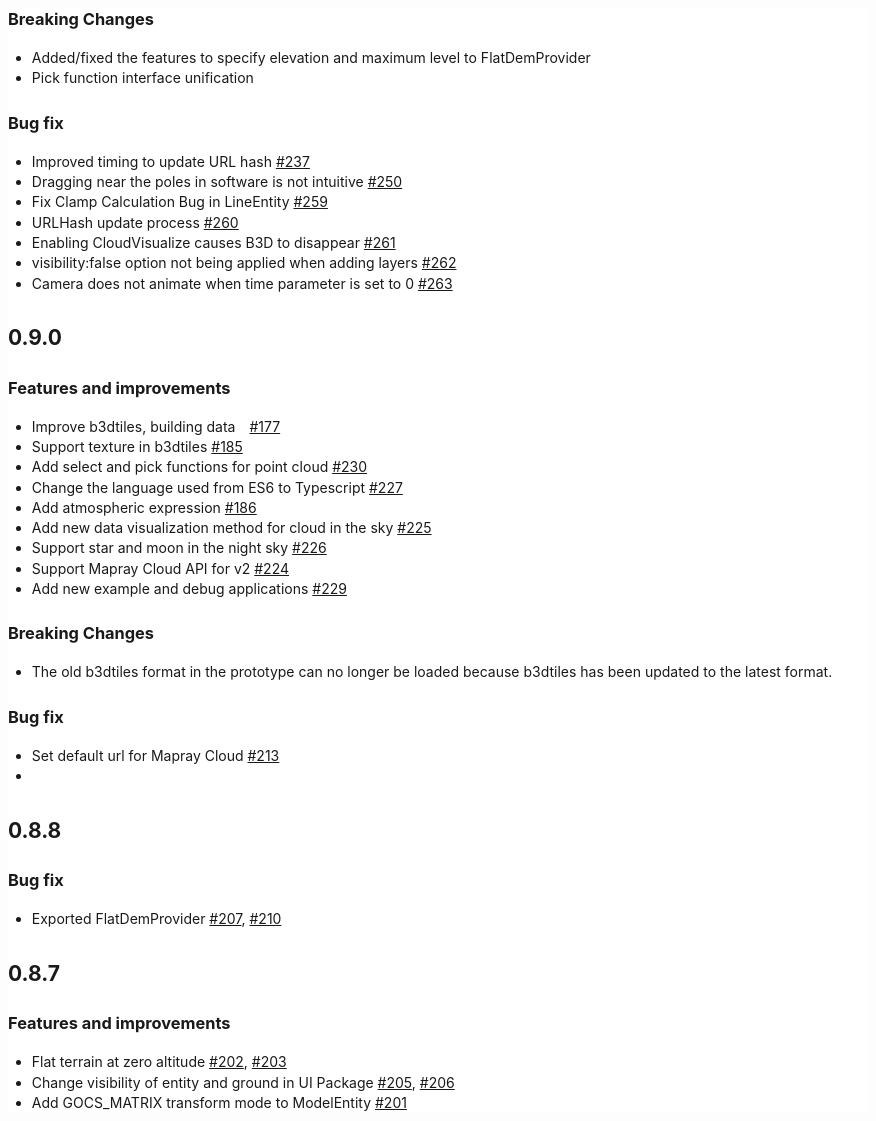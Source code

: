 ### Breaking Changes
- Added/fixed the features to specify elevation and maximum level to FlatDemProvider
- Pick function interface unification

### Bug fix
- Improved timing to update URL hash [#237](https://github.com/sony/mapray-js/issues/237)
- Dragging near the poles in software is not intuitive [#250](https://github.com/sony/mapray-js/issues/250)
- Fix Clamp Calculation Bug in LineEntity [#259](https://github.com/sony/mapray-js/issues/259)
- URLHash update process [#260](https://github.com/sony/mapray-js/issues/260)
- Enabling CloudVisualize causes B3D to disappear [#261](https://github.com/sony/mapray-js/issues/261)
- visibility:false option not being applied when adding layers [#262](https://github.com/sony/mapray-js/issues/262)
- Camera does not animate when time parameter is set to 0 [#263](https://github.com/sony/mapray-js/issues/263)

## 0.9.0
### Features and improvements
- Improve b3dtiles, building data　[#177](https://github.com/sony/mapray-js/issues/177)
- Support texture in b3dtiles [#185](https://github.com/sony/mapray-js/issues/185)
- Add select and pick functions for point cloud [#230](https://github.com/sony/mapray-js/issues/230)
- Change the language used from ES6 to Typescript [#227](https://github.com/sony/mapray-js/issues/227)
- Add atmospheric expression [#186](https://github.com/sony/mapray-js/issues/186)
- Add new data visualization method for cloud in the sky [#225](https://github.com/sony/mapray-js/issues/225)
- Support star and moon in the night sky [#226](https://github.com/sony/mapray-js/issues/226)
- Support Mapray Cloud API for v2 [#224](https://github.com/sony/mapray-js/issues/224)
- Add new example and debug applications [#229](https://github.com/sony/mapray-js/issues/229)
### Breaking Changes
- The old b3dtiles format in the prototype can no longer be loaded because b3dtiles has been updated to the latest format.
### Bug fix
- Set default url for Mapray Cloud [#213](https://github.com/sony/mapray-js/issues/213)
- 
## 0.8.8
### Bug fix
- Exported FlatDemProvider [#207](https://github.com/sony/mapray-js/issues/207), [#210](https://github.com/sony/mapray-js/pull/210)

## 0.8.7
### Features and improvements
- Flat terrain at zero altitude [#202](https://github.com/sony/mapray-js/issues/202), [#203](https://github.com/sony/mapray-js/pull/203)
- Change visibility of entity and ground in UI Package [#205](https://github.com/sony/mapray-js/issues/205), [#206](https://github.com/sony/mapray-js/pull/206)
- Add GOCS_MATRIX transform mode to ModelEntity [#201](https://github.com/sony/mapray-js/pull/201)
